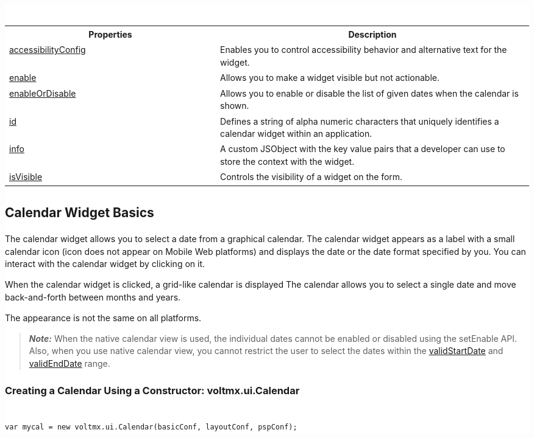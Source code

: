  

<table style="width: 100%;mc-table-style: url]('Resources/Snippets/Resources/TableStyles/2015DefinitiveBasicTable.css');margin-left: 0;margin-right: auto;" class="TableStyle-2015DefinitiveBasicTable" cellspacing="0"><colgroup><col class="TableStyle-2015DefinitiveBasicTable-Column-Column1" style="width: 346px;"><col class="TableStyle-2015DefinitiveBasicTable-Column-Column1"></colgroup><tbody><tr class="TableStyle-2015DefinitiveBasicTable-Body-Body1"><th class="TableStyle-2015DefinitiveBasicTable-BodyE-Column1-Body1"><b>Properties</b></th><th class="TableStyle-2015DefinitiveBasicTable-BodyD-Column1-Body1"><b>Description</b></th></tr><tr class="TableStyle-2015DefinitiveBasicTable-Body-Body1"><td class="TableStyle-2015DefinitiveBasicTable-BodyE-Column1-Body1"><a href="Calendar_Properties.html#accessibilityConfig" target="_blank">accessibilityConfig</a></td><td class="TableStyle-2015DefinitiveBasicTable-BodyD-Column1-Body1">Enables you to control accessibility behavior and alternative text for the widget.</td></tr><tr class="TableStyle-2015DefinitiveBasicTable-Body-Body1"><td class="TableStyle-2015DefinitiveBasicTable-BodyE-Column1-Body1"><a href="Calendar_Properties.html#enable" target="_blank">enable</a></td><td class="TableStyle-2015DefinitiveBasicTable-BodyD-Column1-Body1">Allows you to make a widget visible but not actionable.</td></tr><tr class="TableStyle-2015DefinitiveBasicTable-Body-Body1" data-mc-conditions="Default.V9SP2GA"><td class="TableStyle-2015DefinitiveBasicTable-BodyE-Column1-Body1"><a href="Calendar_Properties.html#enableOrDisableDates">enableOrDisable</a></td><td class="TableStyle-2015DefinitiveBasicTable-BodyD-Column1-Body1">Allows you to enable or disable the list of given dates when the calendar is shown.</td></tr><tr class="TableStyle-2015DefinitiveBasicTable-Body-Body1"><td class="TableStyle-2015DefinitiveBasicTable-BodyE-Column1-Body1"><a href="Calendar_Properties.html#id" target="_blank">id</a></td><td class="TableStyle-2015DefinitiveBasicTable-BodyD-Column1-Body1">Defines a string of alpha numeric characters that uniquely identifies a calendar widget within an application.</td></tr><tr class="TableStyle-2015DefinitiveBasicTable-Body-Body1"><td class="TableStyle-2015DefinitiveBasicTable-BodyE-Column1-Body1"><a href="Calendar_Properties.html#info" target="_blank">info</a></td><td class="TableStyle-2015DefinitiveBasicTable-BodyD-Column1-Body1">A custom JSObject with the key value pairs that a developer can use to store the context with the widget.</td></tr><tr class="TableStyle-2015DefinitiveBasicTable-Body-Body1"><td class="TableStyle-2015DefinitiveBasicTable-BodyB-Column1-Body1"><a href="Calendar_Properties.html#isVisibl">isVisible</a></td><td class="TableStyle-2015DefinitiveBasicTable-BodyA-Column1-Body1">Controls the visibility of a widget on the form.</td></tr></tbody></table>

Calendar Widget Basics
----------------------

The calendar widget allows you to select a date from a graphical calendar. The calendar widget appears as a label with a small calendar icon (icon does not appear on Mobile Web platforms) and displays the date or the date format specified by you. You can interact with the calendar widget by clicking on it.

When the calendar widget is clicked, a grid-like calendar is displayed The calendar allows you to select a single date and move back-and-forth between months and years.

The appearance is not the same on all platforms.

> **_Note:_** When the native calendar view is used, the individual dates cannot be enabled or disabled using the setEnable API. Also, when you use native calendar view, you cannot restrict the user to select the dates within the [validStartDate](Calendar_Properties.md#validSta) and [validEndDate](Calendar_Properties.md#validEnd) range.

### Creating a Calendar Using a Constructor: voltmx.ui.Calendar

```

var mycal = new voltmx.ui.Calendar(basicConf, layoutConf, pspConf);
```
